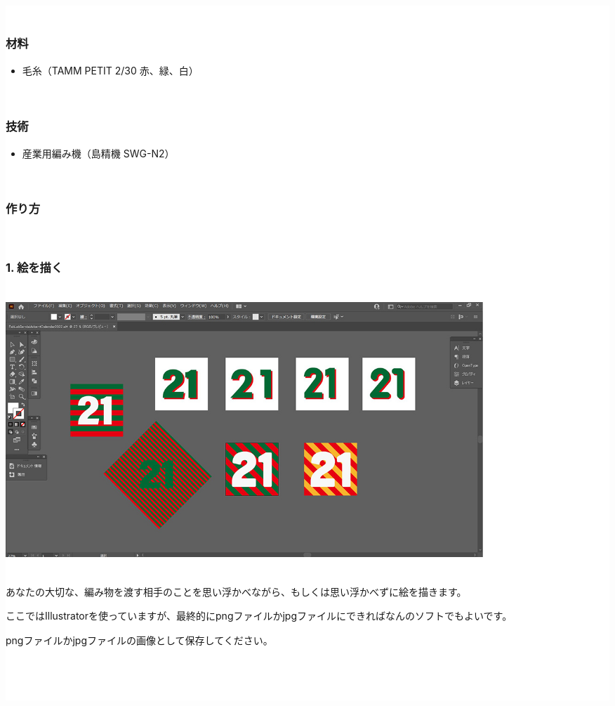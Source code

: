 <br>

### **材料**

* 毛糸（TAMM PETIT 2/30 赤、緑、白）

<br>

### **技術**

* 産業用編み機（島精機 SWG-N2）

<br>

### **作り方**
<br>

### **1. 絵を描く**
<br>

<img src="../assets/2022/1221/02.jpg" width="680" alt="hi" class="inline"/>
<br><br>

あなたの大切な、編み物を渡す相手のことを思い浮かべながら、もしくは思い浮かべずに絵を描きます。<br>

ここではIllustratorを使っていますが、最終的にpngファイルかjpgファイルにできればなんのソフトでもよいです。<br>

pngファイルかjpgファイルの画像として保存してください。

<br><br><br>
